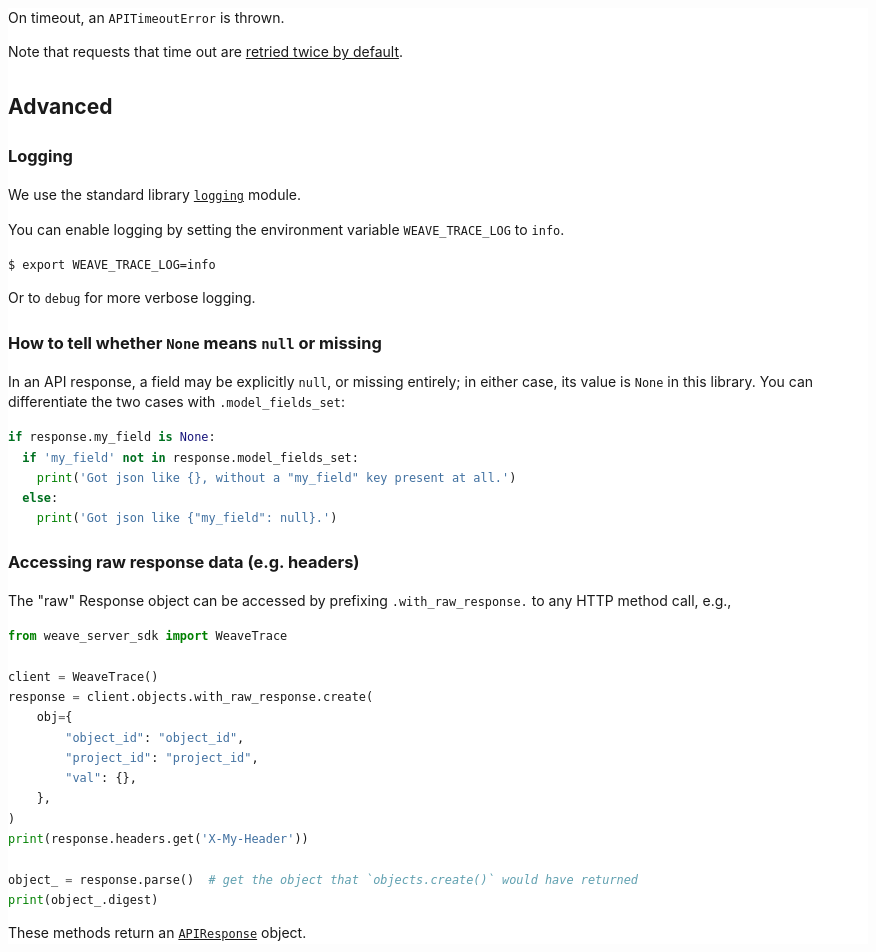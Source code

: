On timeout, an `APITimeoutError` is thrown.

Note that requests that time out are [retried twice by default](#retries).

## Advanced

### Logging

We use the standard library [`logging`](https://docs.python.org/3/library/logging.html) module.

You can enable logging by setting the environment variable `WEAVE_TRACE_LOG` to `info`.

```shell
$ export WEAVE_TRACE_LOG=info
```

Or to `debug` for more verbose logging.

### How to tell whether `None` means `null` or missing

In an API response, a field may be explicitly `null`, or missing entirely; in either case, its value is `None` in this library. You can differentiate the two cases with `.model_fields_set`:

```py
if response.my_field is None:
  if 'my_field' not in response.model_fields_set:
    print('Got json like {}, without a "my_field" key present at all.')
  else:
    print('Got json like {"my_field": null}.')
```

### Accessing raw response data (e.g. headers)

The "raw" Response object can be accessed by prefixing `.with_raw_response.` to any HTTP method call, e.g.,

```py
from weave_server_sdk import WeaveTrace

client = WeaveTrace()
response = client.objects.with_raw_response.create(
    obj={
        "object_id": "object_id",
        "project_id": "project_id",
        "val": {},
    },
)
print(response.headers.get('X-My-Header'))

object_ = response.parse()  # get the object that `objects.create()` would have returned
print(object_.digest)
```

These methods return an [`APIResponse`](https://github.com/stainless-sdks/weave-python/tree/main/src/weave_server_sdk/_response.py) object.
